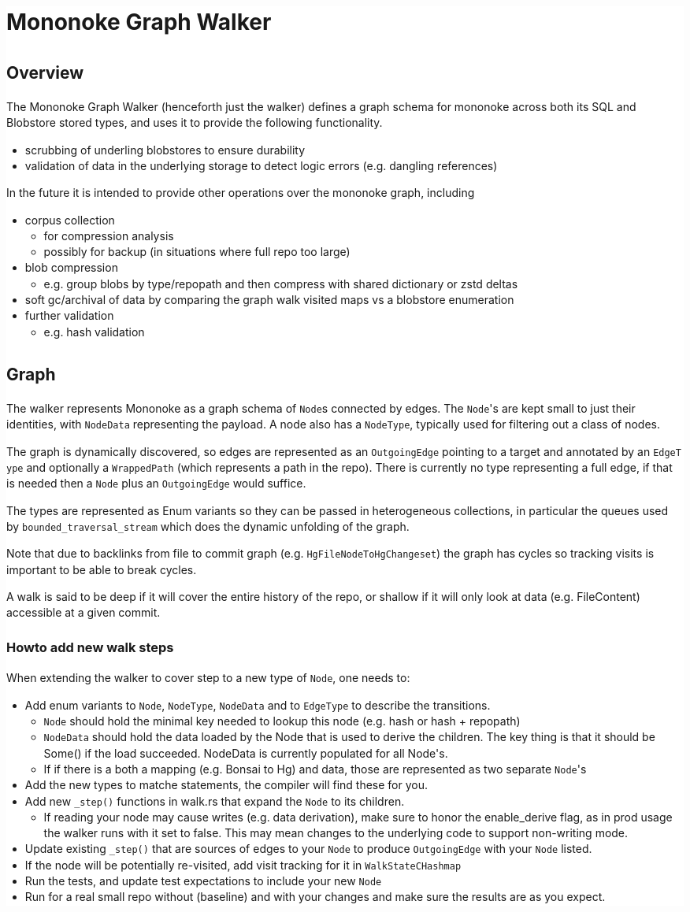 # Mononoke Graph Walker

## Overview
The Mononoke Graph Walker (henceforth just the walker) defines a graph schema for mononoke across both its SQL and Blobstore stored types, and uses it to provide the following functionality.

- scrubbing of underling blobstores to ensure durability
- validation of data in the underlying storage to detect logic errors (e.g. dangling references)

In the future it is intended to provide other operations over the mononoke graph, including
  - corpus collection
    - for compression analysis
    - possibly for backup (in situations where full repo too large)
  - blob compression
    - e.g. group blobs by type/repopath and then compress with shared dictionary or zstd deltas
  - soft gc/archival of data by comparing the graph walk visited maps vs a blobstore enumeration
  - further validation
    - e.g. hash validation

## Graph

The walker represents Mononoke as a graph schema of `Node`s connected by edges.  The `Node`'s are kept small to just their identities, with `NodeData` representing the payload.  A node also has a `NodeType`, typically used for filtering out a class of nodes.

The graph is dynamically discovered, so edges are represented as an `OutgoingEdge` pointing to a target and annotated by an `EdgeType` and optionally a `WrappedPath` (which represents a path in the repo).  There is currently no type representing a full edge,  if that is needed then a `Node` plus an `OutgoingEdge` would suffice.

The types are represented as Enum variants so they can be passed in heterogeneous collections, in particular the queues used by `bounded_traversal_stream` which does the dynamic unfolding of the graph.

Note that due to backlinks from file to commit graph (e.g. `HgFileNodeToHgChangeset`)  the graph has cycles so tracking visits is important to be able to break cycles.

A walk is said to be deep if it will cover the entire history of the repo,  or shallow if it will only look at data (e.g. FileContent) accessible at a given commit.

### Howto add new walk steps

When extending the walker to cover step to a new type of `Node`,  one needs to:

- Add enum variants to `Node`, `NodeType`, `NodeData` and to `EdgeType` to describe the transitions.
  - `Node` should hold the minimal key needed to lookup this node (e.g. hash or hash + repopath)
  - `NodeData` should hold the data loaded by the Node that is used to derive the children.  The key thing is that it should be Some() if the load succeeded.  NodeData is currently populated for all Node's.
  - If if there is a both a mapping (e.g. Bonsai to Hg) and data, those are represented as two separate `Node`'s
- Add the new types to matche statements,  the compiler will find these for you.
- Add new `_step()` functions in walk.rs that expand the `Node` to its children.
  - If reading your node may cause writes (e.g. data derivation),  make sure to honor the enable_derive flag, as in prod usage the walker runs with it set to false.  This may mean changes to the underlying code to support non-writing mode.
- Update existing `_step()` that are sources of edges to your `Node` to produce `OutgoingEdge` with your `Node` listed.
- If the node will be potentially re-visited, add visit tracking for it in `WalkStateCHashmap`
- Run the tests, and update test expectations to include your new `Node`
- Run for a real small repo without (baseline) and with your changes and make sure the results are as you expect.
